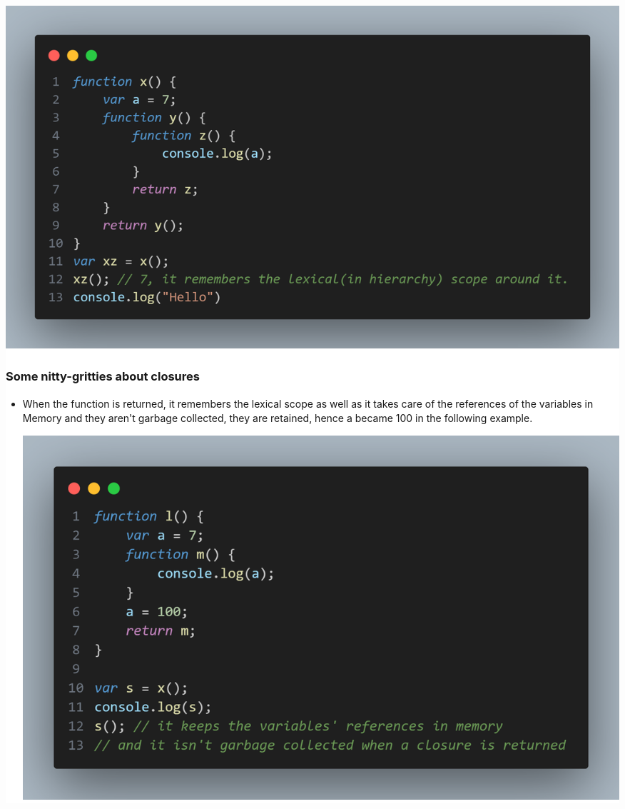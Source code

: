 ![Closures](closures/closures.png)

### Some nitty-gritties about closures

- When the function is returned, it remembers the lexical scope as well as it takes care of the references of the variables in Memory and they aren't garbage collected, they are retained, hence a became 100 in the following example.

  ![Nitty Gritty 1](closures/nitty1.png)
